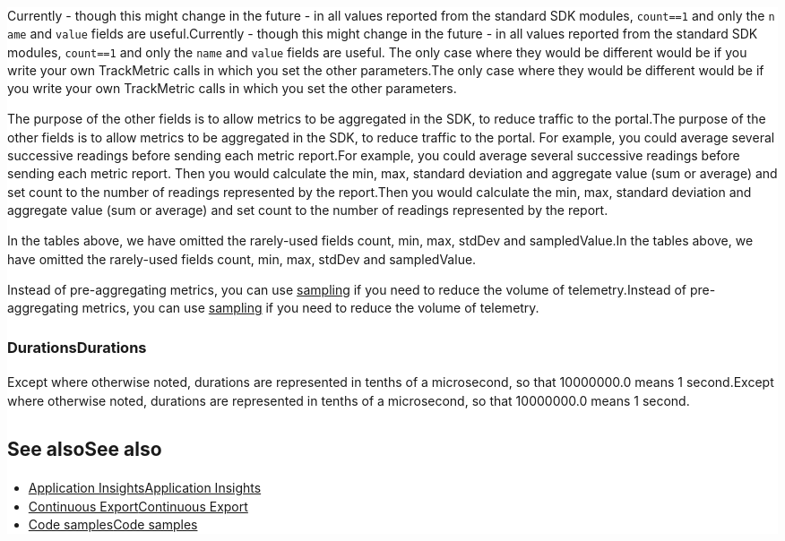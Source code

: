 <span data-ttu-id="8a36a-499">Currently - though this might change in the future - in all values reported from the standard SDK modules, `count==1` and only the `name` and `value` fields are useful.</span><span class="sxs-lookup"><span data-stu-id="8a36a-499">Currently - though this might change in the future - in all values reported from the standard SDK modules, `count==1` and only the `name` and `value` fields are useful.</span></span> <span data-ttu-id="8a36a-500">The only case where they would be different would be if you write your own TrackMetric calls in which you set the other parameters.</span><span class="sxs-lookup"><span data-stu-id="8a36a-500">The only case where they would be different would be if you write your own TrackMetric calls in which you set the other parameters.</span></span>

<span data-ttu-id="8a36a-501">The purpose of the other fields is to allow metrics to be aggregated in the SDK, to reduce traffic to the portal.</span><span class="sxs-lookup"><span data-stu-id="8a36a-501">The purpose of the other fields is to allow metrics to be aggregated in the SDK, to reduce traffic to the portal.</span></span> <span data-ttu-id="8a36a-502">For example, you could average several successive readings before sending each metric report.</span><span class="sxs-lookup"><span data-stu-id="8a36a-502">For example, you could average several successive readings before sending each metric report.</span></span> <span data-ttu-id="8a36a-503">Then you would calculate the min, max, standard deviation and aggregate value (sum or average) and set count to the number of readings represented by the report.</span><span class="sxs-lookup"><span data-stu-id="8a36a-503">Then you would calculate the min, max, standard deviation and aggregate value (sum or average) and set count to the number of readings represented by the report.</span></span>

<span data-ttu-id="8a36a-504">In the tables above, we have omitted the rarely-used fields count, min, max, stdDev and sampledValue.</span><span class="sxs-lookup"><span data-stu-id="8a36a-504">In the tables above, we have omitted the rarely-used fields count, min, max, stdDev and sampledValue.</span></span>

<span data-ttu-id="8a36a-505">Instead of pre-aggregating metrics, you can use [sampling](app-insights-sampling.md) if you need to reduce the volume of telemetry.</span><span class="sxs-lookup"><span data-stu-id="8a36a-505">Instead of pre-aggregating metrics, you can use [sampling](app-insights-sampling.md) if you need to reduce the volume of telemetry.</span></span>

### <a name="durations"></a><span data-ttu-id="8a36a-506">Durations</span><span class="sxs-lookup"><span data-stu-id="8a36a-506">Durations</span></span>
<span data-ttu-id="8a36a-507">Except where otherwise noted, durations are represented in tenths of a microsecond, so that 10000000.0 means 1 second.</span><span class="sxs-lookup"><span data-stu-id="8a36a-507">Except where otherwise noted, durations are represented in tenths of a microsecond, so that 10000000.0 means 1 second.</span></span>

## <a name="see-also"></a><span data-ttu-id="8a36a-508">See also</span><span class="sxs-lookup"><span data-stu-id="8a36a-508">See also</span></span>
* [<span data-ttu-id="8a36a-509">Application Insights</span><span class="sxs-lookup"><span data-stu-id="8a36a-509">Application Insights</span></span>](app-insights-overview.md)
* [<span data-ttu-id="8a36a-510">Continuous Export</span><span class="sxs-lookup"><span data-stu-id="8a36a-510">Continuous Export</span></span>](app-insights-export-telemetry.md)
* [<span data-ttu-id="8a36a-511">Code samples</span><span class="sxs-lookup"><span data-stu-id="8a36a-511">Code samples</span></span>](app-insights-export-telemetry.md#code-samples)
